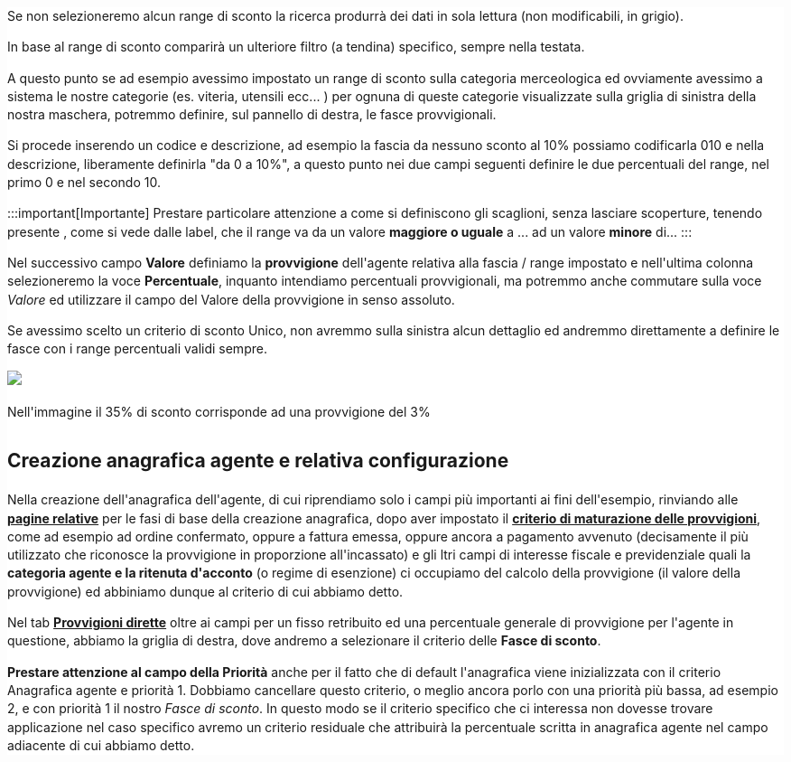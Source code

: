 Se non selezioneremo alcun range di sconto la ricerca produrrà dei dati in sola lettura (non modificabili, in grigio).

In base al range di sconto comparirà un ulteriore filtro (a tendina) specifico, sempre nella testata.

A questo punto se ad esempio avessimo impostato un range di sconto sulla categoria merceologica ed ovviamente avessimo a sistema le nostre categorie (es. viteria, utensili ecc... ) per ognuna di queste categorie visualizzate sulla griglia di sinistra della nostra maschera, potremmo definire, sul pannello di destra, le fasce provvigionali.

Si procede inserendo un codice e descrizione, ad esempio la fascia da nessuno sconto al 10% possiamo codificarla 010 e nella descrizione, liberamente definirla "da 0 a 10%", a questo punto nei due campi seguenti definire le due percentuali del range, nel primo 0 e nel secondo 10.


:::important[Importante]
Prestare particolare attenzione a come si definiscono gli scaglioni, senza lasciare scoperture, tenendo presente , come si vede dalle label, che il range va da un valore **maggiore o uguale** a ... ad un valore **minore** di...
:::

Nel successivo campo **Valore** definiamo la **provvigione** dell'agente relativa alla fascia / range impostato e nell'ultima colonna selezioneremo la voce **Percentuale**, inquanto intendiamo percentuali provvigionali, ma potremmo anche commutare sulla voce *Valore* ed utilizzare il campo del Valore della provvigione in senso assoluto.

Se avessimo scelto un criterio di sconto Unico, non avremmo sulla sinistra alcun dettaglio ed andremmo direttamente a definire le fasce con i range percentuali validi sempre.

![](/img/it-it/sales/agents/definizione-fasce-provvigionali.png)

Nell'immagine il 35% di sconto corrisponde ad una provvigione del 3%

## Creazione anagrafica agente e relativa configurazione

Nella creazione dell'anagrafica dell'agente, di cui riprendiamo solo i campi più importanti ai fini dell'esempio, rinviando alle [**pagine relative**](/docs/erp-home/registers/contacts/create-new-contact/accounting-data/agent-registry/detail) per le fasi di base della creazione anagrafica, dopo aver impostato il [**criterio di maturazione delle provvigioni**](/docs/erp-home/registers/contacts/create-new-contact/accounting-data/agent-registry/settlement), come ad esempio ad ordine confermato, oppure a fattura emessa, oppure ancora a pagamento avvenuto (decisamente il più utilizzato che riconosce la provvigione in proporzione all'incassato) e gli ltri campi di interesse fiscale e previdenziale quali la **categoria agente e la ritenuta d'acconto** (o regime di esenzione) ci occupiamo del calcolo della provvigione (il valore della provvigione) ed abbiniamo dunque al criterio di cui abbiamo detto.

Nel tab [**Provvigioni dirette**](/docs/erp-home/registers/contacts/create-new-contact/accounting-data/agent-registry/direct-commissions) oltre ai campi per un fisso retribuito ed una percentuale generale di provvigione per l'agente in questione, abbiamo la griglia di destra, dove andremo a selezionare il criterio delle **Fasce di sconto**.

**Prestare attenzione al campo della Priorità** anche per il fatto che di default l'anagrafica viene inizializzata con il criterio Anagrafica agente e priorità 1. Dobbiamo cancellare questo criterio, o meglio ancora porlo con una priorità più bassa, ad esempio 2, e con priorità 1 il nostro *Fasce di sconto*. In questo modo se il criterio specifico che ci interessa non dovesse trovare applicazione nel caso specifico avremo un criterio residuale che attribuirà la percentuale scritta in anagrafica agente nel campo adiacente di cui abbiamo detto.
